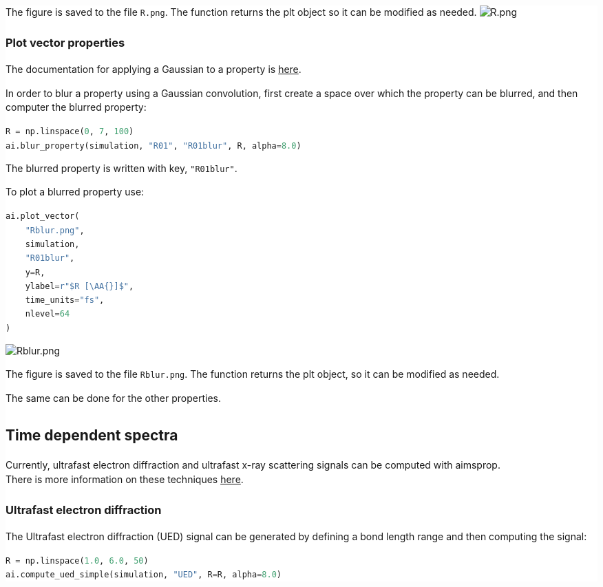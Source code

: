 The figure is saved to the file `R.png`. The function returns the plt object so it can be modified as needed.
![R.png](./images/R.png)

### Plot vector properties

The documentation for applying a Gaussian to a property
is [here](https://mtzgroup.github.io/aimsprop/code_reference/blur.py/).

In order to blur a property using a Gaussian convolution, first create a space over which the property can be blurred,
and then computer the blurred property:

```python
R = np.linspace(0, 7, 100)
ai.blur_property(simulation, "R01", "R01blur", R, alpha=8.0)
```

The blurred property is written with key, `"R01blur"`.

To plot a blurred property use:

```python
ai.plot_vector(
    "Rblur.png",
    simulation,
    "R01blur",
    y=R,
    ylabel=r"$R [\AA{}]$",
    time_units="fs",
    nlevel=64
)
```

![Rblur.png](./images/Rblur.png)

The figure is saved to the file `Rblur.png`. The function returns the plt object, so it can be modified as needed.

The same can be done for the other properties.

## Time dependent spectra

Currently, ultrafast electron diffraction and ultrafast x-ray scattering signals can be computed with aimsprop.\
There is more information on these techniques [here](https://pubs.acs.org/doi/png/10.1021/acs.jctc.8b01051).

### Ultrafast electron diffraction

The Ultrafast electron diffraction (UED) signal can be generated by defining a bond length range and then computing the
signal:

```python
R = np.linspace(1.0, 6.0, 50)
ai.compute_ued_simple(simulation, "UED", R=R, alpha=8.0)
```
